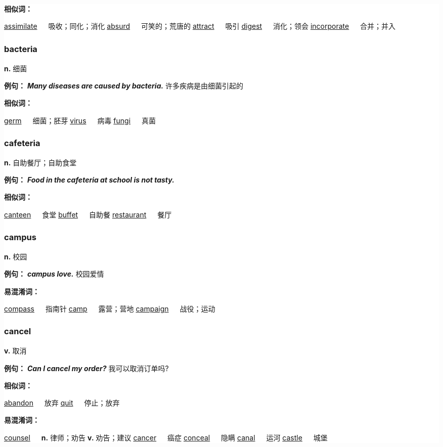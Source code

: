 **相似词：**

[assimilate](#assimilate)   &emsp; 吸收；同化；消化
[absurd](#absurd)   &emsp; 可笑的；荒唐的
[attract](#attract)   &emsp; 吸引
[digest](#digest)   &emsp; 消化；领会
[incorporate](#incorporate)   &emsp; 合并；并入

### bacteria

**n.** 细菌

**例句：** ***Many diseases are caused by bacteria.*** 许多疾病是由细菌引起的  

**相似词：**

[germ](#germ)   &emsp; 细菌；胚芽
[virus](#virus)   &emsp; 病毒
[fungi](#funfi)   &emsp; 真菌

### cafeteria

**n.** 自助餐厅；自助食堂

**例句：** ***Food in the cafeteria at school is not tasty.***  

**相似词：**

[canteen](#canteen)   &emsp; 食堂
[buffet](#buffet)   &emsp; 自助餐
[restaurant](#restaurant)   &emsp; 餐厅

### campus

**n.** 校园

**例句：** ***campus love.***  校园爱情

**易混淆词：**

[compass](#compass)   &emsp; 指南针
[camp](#camp)   &emsp; 露营；营地
[campaign](#campaign)   &emsp; 战役；运动

### cancel

**v.** 取消

**例句：** ***Can I cancel my order?*** 我可以取消订单吗?

**相似词：**

[abandon](#abandon)   &emsp; 放弃
[quit](#quit)   &emsp; 停止；放弃

**易混淆词：**

[counsel](#counsel)   &emsp; **n.** 律师；劝告 **v.** 劝告；建议
[cancer](#cancer)   &emsp; 癌症
[conceal](#conceal)   &emsp; 隐瞒
[canal](#canal)   &emsp; 运河
[castle](#castle)   &emsp; 城堡
